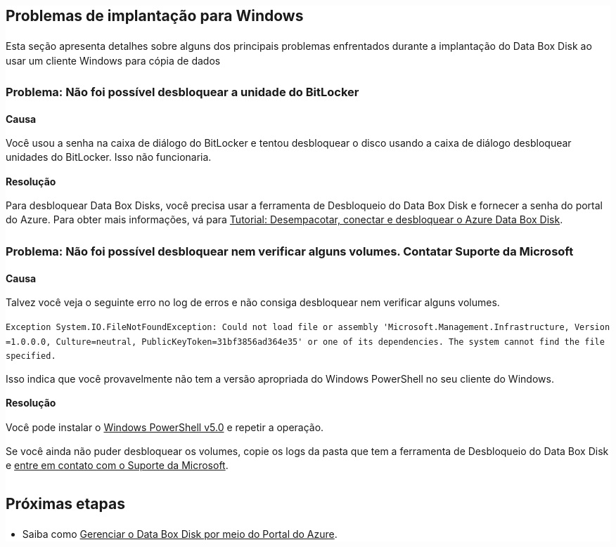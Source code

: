 ## <a name="deployment-issues-for-windows"></a>Problemas de implantação para Windows

Esta seção apresenta detalhes sobre alguns dos principais problemas enfrentados durante a implantação do Data Box Disk ao usar um cliente Windows para cópia de dados

### <a name="issue-could-not-unlock-drive-from-bitlocker"></a>Problema: Não foi possível desbloquear a unidade do BitLocker
 
**Causa** 

Você usou a senha na caixa de diálogo do BitLocker e tentou desbloquear o disco usando a caixa de diálogo desbloquear unidades do BitLocker. Isso não funcionaria. 

**Resolução**

Para desbloquear Data Box Disks, você precisa usar a ferramenta de Desbloqueio do Data Box Disk e fornecer a senha do portal do Azure. Para obter mais informações, vá para [Tutorial: Desempacotar, conectar e desbloquear o Azure Data Box Disk](data-box-disk-deploy-set-up.md#connect-to-disks-and-get-the-passkey).
 
### <a name="issue-could-not-unlock-or-verify-some-volumes-contact-microsoft-support"></a>Problema: Não foi possível desbloquear nem verificar alguns volumes. Contatar Suporte da Microsoft
 
**Causa** 

Talvez você veja o seguinte erro no log de erros e não consiga desbloquear nem verificar alguns volumes.

`Exception System.IO.FileNotFoundException: Could not load file or assembly 'Microsoft.Management.Infrastructure, Version=1.0.0.0, Culture=neutral, PublicKeyToken=31bf3856ad364e35' or one of its dependencies. The system cannot find the file specified.`
 
Isso indica que você provavelmente não tem a versão apropriada do Windows PowerShell no seu cliente do Windows.

**Resolução**

Você pode instalar o [Windows PowerShell v5.0](https://www.microsoft.com/download/details.aspx?id=54616) e repetir a operação.
 
Se você ainda não puder desbloquear os volumes, copie os logs da pasta que tem a ferramenta de Desbloqueio do Data Box Disk e [entre em contato com o Suporte da Microsoft](data-box-disk-contact-microsoft-support.md).

## <a name="next-steps"></a>Próximas etapas

- Saiba como [Gerenciar o Data Box Disk por meio do Portal do Azure](data-box-portal-ui-admin.md).
